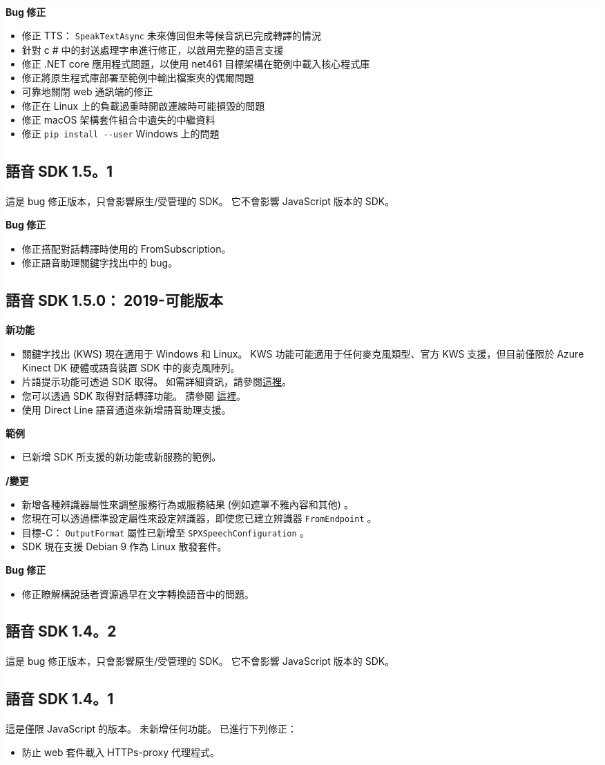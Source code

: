 **Bug 修正**

- 修正 TTS： `SpeakTextAsync` 未來傳回但未等候音訊已完成轉譯的情況
- 針對 c # 中的封送處理字串進行修正，以啟用完整的語言支援
- 修正 .NET core 應用程式問題，以使用 net461 目標架構在範例中載入核心程式庫
- 修正將原生程式庫部署至範例中輸出檔案夾的偶爾問題
- 可靠地關閉 web 通訊端的修正
- 修正在 Linux 上的負載過重時開啟連線時可能損毀的問題
- 修正 macOS 架構套件組合中遺失的中繼資料
- 修正 `pip install --user` Windows 上的問題

## <a name="speech-sdk-151"></a>語音 SDK 1.5。1

這是 bug 修正版本，只會影響原生/受管理的 SDK。 它不會影響 JavaScript 版本的 SDK。

**Bug 修正**

- 修正搭配對話轉譯時使用的 FromSubscription。
- 修正語音助理關鍵字找出中的 bug。

## <a name="speech-sdk-150-2019-may-release"></a>語音 SDK 1.5.0： 2019-可能版本

**新功能**

- 關鍵字找出 (KWS) 現在適用于 Windows 和 Linux。 KWS 功能可能適用于任何麥克風類型、官方 KWS 支援，但目前僅限於 Azure Kinect DK 硬體或語音裝置 SDK 中的麥克風陣列。
- 片語提示功能可透過 SDK 取得。 如需詳細資訊，請參閱[這裡](how-to-phrase-lists.md)。
- 您可以透過 SDK 取得對話轉譯功能。 請參閱 [這裡](conversation-transcription-service.md)。
- 使用 Direct Line 語音通道來新增語音助理支援。

**範例**

- 已新增 SDK 所支援的新功能或新服務的範例。

**/變更**

- 新增各種辨識器屬性來調整服務行為或服務結果 (例如遮罩不雅內容和其他) 。
- 您現在可以透過標準設定屬性來設定辨識器，即使您已建立辨識器 `FromEndpoint` 。
- 目標-C： `OutputFormat` 屬性已新增至 `SPXSpeechConfiguration` 。
- SDK 現在支援 Debian 9 作為 Linux 散發套件。

**Bug 修正**

- 修正瞭解構說話者資源過早在文字轉換語音中的問題。

## <a name="speech-sdk-142"></a>語音 SDK 1.4。2

這是 bug 修正版本，只會影響原生/受管理的 SDK。 它不會影響 JavaScript 版本的 SDK。

## <a name="speech-sdk-141"></a>語音 SDK 1.4。1

這是僅限 JavaScript 的版本。 未新增任何功能。 已進行下列修正：

- 防止 web 套件載入 HTTPs-proxy 代理程式。
